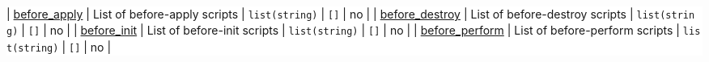 | <a name="input_before_apply"></a> [before_apply](#input_before_apply)                                                             | List of before-apply scripts                                                                                                                                                                                                                                                                                                                                                                                                                                                                                                                                                                                                                                         | `list(string)`                                                              | `[]`                                                                                                                                                                                                                                                                                                                                                                                                                                                              |    no    |
| <a name="input_before_destroy"></a> [before_destroy](#input_before_destroy)                                                       | List of before-destroy scripts                                                                                                                                                                                                                                                                                                                                                                                                                                                                                                                                                                                                                                       | `list(string)`                                                              | `[]`                                                                                                                                                                                                                                                                                                                                                                                                                                                              |    no    |
| <a name="input_before_init"></a> [before_init](#input_before_init)                                                                | List of before-init scripts                                                                                                                                                                                                                                                                                                                                                                                                                                                                                                                                                                                                                                          | `list(string)`                                                              | `[]`                                                                                                                                                                                                                                                                                                                                                                                                                                                              |    no    |
| <a name="input_before_perform"></a> [before_perform](#input_before_perform)                                                       | List of before-perform scripts                                                                                                                                                                                                                                                                                                                                                                                                                                                                                                                                                                                                                                       | `list(string)`                                                              | `[]`                                                                                                                                                                                                                                                                                                                                                                                                                                                              |    no    |
